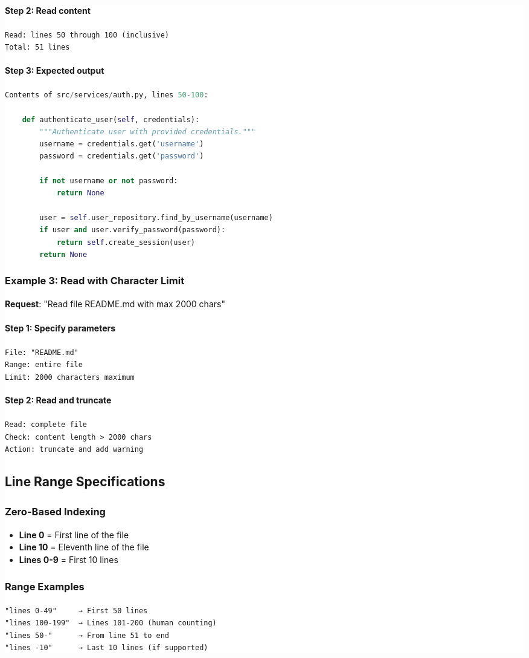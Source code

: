 #### Step 2: Read content
```
Read: lines 50 through 100 (inclusive)
Total: 51 lines
```

#### Step 3: Expected output
```python
Contents of src/services/auth.py, lines 50-100:

    def authenticate_user(self, credentials):
        """Authenticate user with provided credentials."""
        username = credentials.get('username')
        password = credentials.get('password')
        
        if not username or not password:
            return None
            
        user = self.user_repository.find_by_username(username)
        if user and user.verify_password(password):
            return self.create_session(user)
        return None
```

### Example 3: Read with Character Limit
**Request**: "Read file README.md with max 2000 chars"

#### Step 1: Specify parameters
```
File: "README.md"
Range: entire file
Limit: 2000 characters maximum
```

#### Step 2: Read and truncate
```
Read: complete file
Check: content length > 2000 chars
Action: truncate and add warning
```

## Line Range Specifications

### Zero-Based Indexing
- **Line 0** = First line of the file
- **Line 10** = Eleventh line of the file
- **Lines 0-9** = First 10 lines

### Range Examples
```
"lines 0-49"     → First 50 lines
"lines 100-199"  → Lines 101-200 (human counting)
"lines 50-"      → From line 51 to end
"lines -10"      → Last 10 lines (if supported)
```
